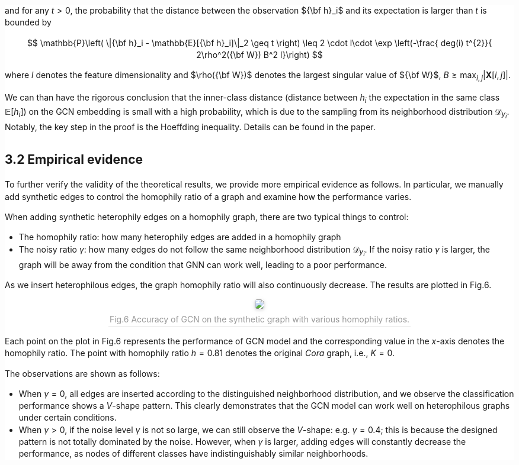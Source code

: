 and for any $t>0$, the probability that the distance between the observation ${\bf h}_i$ and its expectation is larger than $t$ is bounded by

$$
    \mathbb{P}\left( \|{\bf h}_i - \mathbb{E}[{\bf h}_i]\|_2 \geq  t \right) \leq   2 \cdot l\cdot \exp \left(-\frac{ deg(i) t^{2}}{ 2\rho^2({\bf W})  B^2 l}\right)
$$

where $l$ denotes the feature dimensionality and $\rho({\bf W})$ denotes the largest singular value of ${\bf W}$, <span>$B\geq\max _{i, j}|\mathbf{X}[i, j]|$</span>.

We can than have the rigorous conclusion that the inner-class distance (distance between $h_i$ the expectation in the same class $\mathbb{E}[h_i]$) on the GCN embedding is small with a high probability, which is due to the sampling from its neighborhood distribution $\mathcal{D}_{y_i}$. Notably, the key step in the proof is the Hoeffding inequality. Details can be found in the paper.


## 3.2 Empirical evidence

To further verify the validity of the theoretical results, we provide more empirical evidence as follows. In particular, we manually add synthetic edges to control the homophily ratio of a graph and examine how the performance varies. 

When adding synthetic heterophily edges on a homophily graph, there are two typical things to control: 

- The homophily ratio:  how many heterophily edges are added in a homophily graph
- The noisy ratio $\gamma$: how many edges do not follow the same neighborhood distribution $\mathcal{D}_{y_i}$. If the noisy ratio $\gamma$ is larger, the graph will be away from the condition that GNN can work well, leading to a poor performance. 

As we insert heterophilous edges, the graph homophily ratio will also continuously decrease. The results are plotted in Fig.6. 


<center>
    <img style="border-radius: 0.3125em;
    box-shadow: 0 2px 4px 0 rgba(34,36,38,.12),0 2px 10px 0 rgba(34,36,38,.08);" 
    src="https://z1.ax1x.com/2023/10/13/pipFacj.png">
    <br>
    <div style="color:orange; border-bottom: 1px solid #d9d9d9;
    display: inline-block;
    color: #999;
    padding: 2px;">Fig.6 Accuracy of GCN on the synthetic graph with various homophily ratios.</div>
</center>


Each point on the plot in Fig.6 represents the performance of GCN model and the corresponding value in the $x$-axis denotes the homophily ratio. The point with homophily ratio $h=0.81$ denotes the original $Cora$ graph, i.e., $K=0$.

The observations are shown as follows:

- When $\gamma=0$, all edges are inserted according to the distinguished neighborhood distribution, and we observe the classification performance shows a $V$-shape pattern. This clearly demonstrates that the GCN model can work well on heterophilous graphs under certain conditions.
- When $\gamma>0$, if the noise level $\gamma$ is not so large, we can still observe the $V$-shape: e.g. $\gamma = 0.4$; this is because the designed pattern is not totally dominated by the noise. However, when $\gamma$ is larger, adding edges will constantly decrease the performance, as nodes of different classes have indistinguishably similar neighborhoods.
